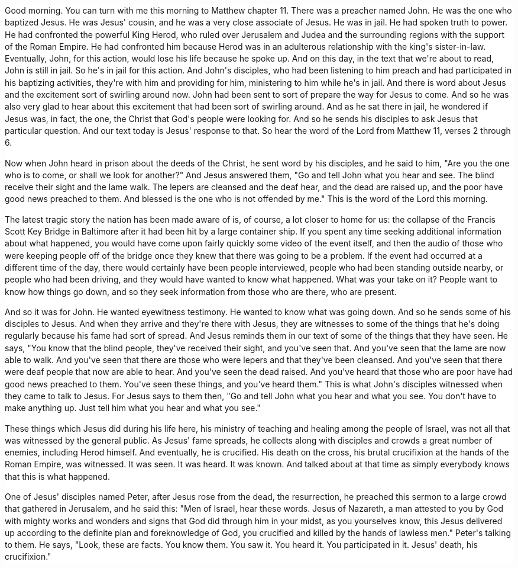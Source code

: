 Good morning. You can turn with me this morning to Matthew chapter 11. There was a preacher named John. He was the one who baptized Jesus. He was Jesus' cousin, and he was a very close associate of Jesus. He was in jail. He had spoken truth to power. He had confronted the powerful King Herod, who ruled over Jerusalem and Judea and the surrounding regions with the support of the Roman Empire. He had confronted him because Herod was in an adulterous relationship with the king's sister-in-law. Eventually, John, for this action, would lose his life because he spoke up. And on this day, in the text that we're about to read, John is still in jail. So he's in jail for this action. And John's disciples, who had been listening to him preach and had participated in his baptizing activities, they're with him and providing for him, ministering to him while he's in jail. And there is word about Jesus and the excitement sort of swirling around now. John had been sent to sort of prepare the way for Jesus to come. And so he was also very glad to hear about this excitement that had been sort of swirling around. And as he sat there in jail, he wondered if Jesus was, in fact, the one, the Christ that God's people were looking for. And so he sends his disciples to ask Jesus that particular question. And our text today is Jesus' response to that. So hear the word of the Lord from Matthew 11, verses 2 through 6. 

Now when John heard in prison about the deeds of the Christ, he sent word by his disciples, and he said to him, "Are you the one who is to come, or shall we look for another?" And Jesus answered them, "Go and tell John what you hear and see. The blind receive their sight and the lame walk. The lepers are cleansed and the deaf hear, and the dead are raised up, and the poor have good news preached to them. And blessed is the one who is not offended by me." This is the word of the Lord this morning. 

The latest tragic story the nation has been made aware of is, of course, a lot closer to home for us: the collapse of the Francis Scott Key Bridge in Baltimore after it had been hit by a large container ship. If you spent any time seeking additional information about what happened, you would have come upon fairly quickly some video of the event itself, and then the audio of those who were keeping people off of the bridge once they knew that there was going to be a problem. If the event had occurred at a different time of the day, there would certainly have been people interviewed, people who had been standing outside nearby, or people who had been driving, and they would have wanted to know what happened. What was your take on it? People want to know how things go down, and so they seek information from those who are there, who are present. 

And so it was for John. He wanted eyewitness testimony. He wanted to know what was going down. And so he sends some of his disciples to Jesus. And when they arrive and they're there with Jesus, they are witnesses to some of the things that he's doing regularly because his fame had sort of spread. And Jesus reminds them in our text of some of the things that they have seen. He says, "You know that the blind people, they've received their sight, and you've seen that. And you've seen that the lame are now able to walk. And you've seen that there are those who were lepers and that they've been cleansed. And you've seen that there were deaf people that now are able to hear. And you've seen the dead raised. And you've heard that those who are poor have had good news preached to them. You've seen these things, and you've heard them." This is what John's disciples witnessed when they came to talk to Jesus. For Jesus says to them then, "Go and tell John what you hear and what you see. You don't have to make anything up. Just tell him what you hear and what you see."

These things which Jesus did during his life here, his ministry of teaching and healing among the people of Israel, was not all that was witnessed by the general public. As Jesus' fame spreads, he collects along with disciples and crowds a great number of enemies, including Herod himself. And eventually, he is crucified. His death on the cross, his brutal crucifixion at the hands of the Roman Empire, was witnessed. It was seen. It was heard. It was known. And talked about at that time as simply everybody knows that this is what happened.

One of Jesus' disciples named Peter, after Jesus rose from the dead, the resurrection, he preached this sermon to a large crowd that gathered in Jerusalem, and he said this: "Men of Israel, hear these words. Jesus of Nazareth, a man attested to you by God with mighty works and wonders and signs that God did through him in your midst, as you yourselves know, this Jesus delivered up according to the definite plan and foreknowledge of God, you crucified and killed by the hands of lawless men." Peter's talking to them. He says, "Look, these are facts. You know them. You saw it. You heard it. You participated in it. Jesus' death, his crucifixion."
